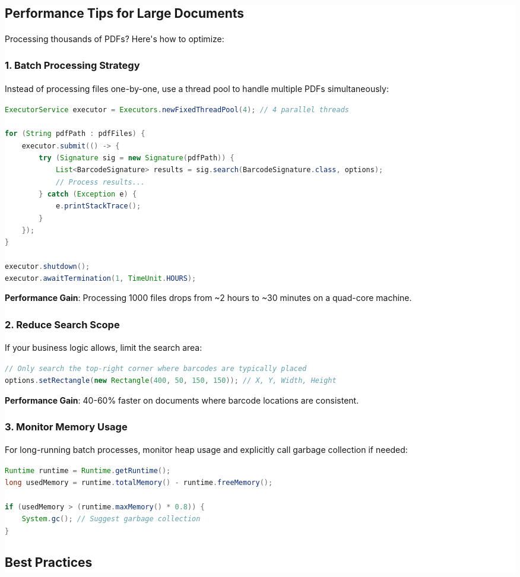 ## Performance Tips for Large Documents

Processing thousands of PDFs? Here's how to optimize:

### 1. Batch Processing Strategy

Instead of processing files one-by-one, use a thread pool to handle multiple PDFs simultaneously:

```java
ExecutorService executor = Executors.newFixedThreadPool(4); // 4 parallel threads

for (String pdfPath : pdfFiles) {
    executor.submit(() -> {
        try (Signature sig = new Signature(pdfPath)) {
            List<BarcodeSignature> results = sig.search(BarcodeSignature.class, options);
            // Process results...
        } catch (Exception e) {
            e.printStackTrace();
        }
    });
}

executor.shutdown();
executor.awaitTermination(1, TimeUnit.HOURS);
```

**Performance Gain**: Processing 1000 files drops from ~2 hours to ~30 minutes on a quad-core machine.

### 2. Reduce Search Scope

If your business logic allows, limit the search area:

```java
// Only search the top-right corner where barcodes are typically placed
options.setRectangle(new Rectangle(400, 50, 150, 150)); // X, Y, Width, Height
```

**Performance Gain**: 40-60% faster on documents where barcode locations are consistent.

### 3. Monitor Memory Usage

For long-running batch processes, monitor heap usage and explicitly call garbage collection if needed:

```java
Runtime runtime = Runtime.getRuntime();
long usedMemory = runtime.totalMemory() - runtime.freeMemory();

if (usedMemory > (runtime.maxMemory() * 0.8)) {
    System.gc(); // Suggest garbage collection
}
```

## Best Practices
